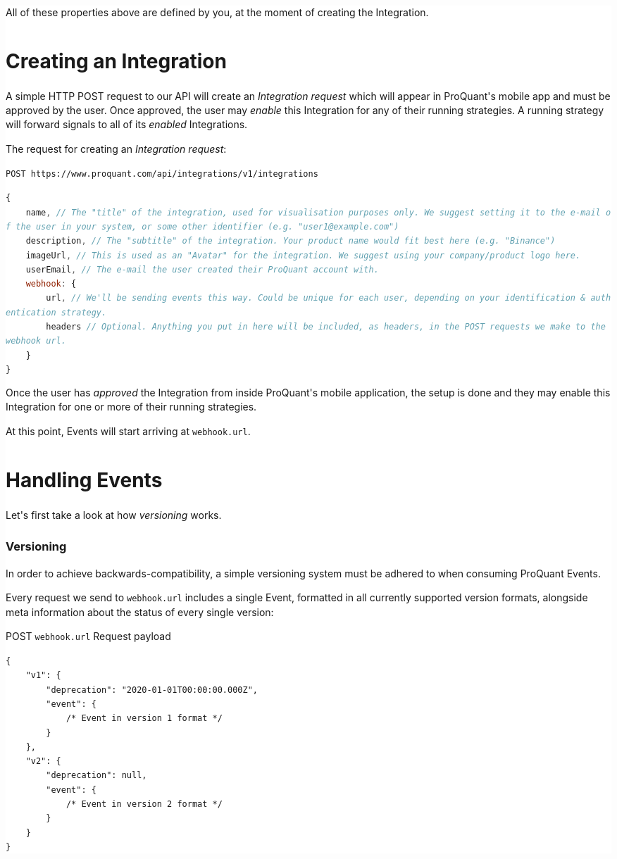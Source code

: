 All of these properties above are defined by you, at the moment of creating the Integration.

# Creating an Integration
A simple HTTP POST request to our API will create an *Integration request* which will appear in ProQuant's mobile app and must be approved by the user. Once approved, the user may *enable* this Integration for any of their running strategies. A running strategy will forward signals to all of its *enabled* Integrations.

The request for creating an *Integration request*:

`POST https://www.proquant.com/api/integrations/v1/integrations`
```javascript
{
    name, // The "title" of the integration, used for visualisation purposes only. We suggest setting it to the e-mail of the user in your system, or some other identifier (e.g. "user1@example.com")
    description, // The "subtitle" of the integration. Your product name would fit best here (e.g. "Binance") 
    imageUrl, // This is used as an "Avatar" for the integration. We suggest using your company/product logo here.
    userEmail, // The e-mail the user created their ProQuant account with.
    webhook: {
        url, // We'll be sending events this way. Could be unique for each user, depending on your identification & authentication strategy.
        headers // Optional. Anything you put in here will be included, as headers, in the POST requests we make to the webhook url.
    }
}
```

Once the user has *approved* the Integration from inside ProQuant's mobile application, the setup is done and they may enable this Integration for one or more of their running strategies.

At this point, Events will start arriving at `webhook.url`.

# Handling Events
Let's first take a look at how *versioning* works.

### Versioning
In order to achieve backwards-compatibility, a simple versioning system must be adhered to when consuming ProQuant Events.

Every request we send to `webhook.url` includes a single Event, formatted in all currently supported version formats, alongside meta information about the status of every single version:

POST `webhook.url` Request payload
```
{
    "v1": {
        "deprecation": "2020-01-01T00:00:00.000Z",
        "event": {
            /* Event in version 1 format */
        }
    },
    "v2": {
        "deprecation": null,
        "event": {
            /* Event in version 2 format */
        }
    }
}
```
